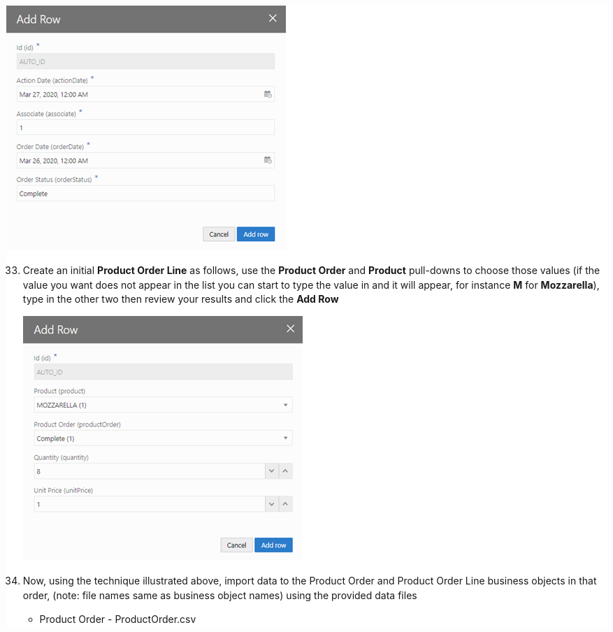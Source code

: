 ![](./media/2.32.1.png)


33. Create an initial **Product Order Line** as follows, use the **Product Order** and **Product** pull-downs to choose those values (if the value you want does not appear in the list you can start to type the value in and it will appear, for instance **M** for **Mozzarella**), type in the other two then review your results and click the **Add Row**

    ![](./media/2.33.1.png)


34. Now, using the technique illustrated above, import data to the Product Order and Product Order Line business objects in that order, (note: file names same as business object names) using the provided data files

    - Product Order - ProductOrder.csv
